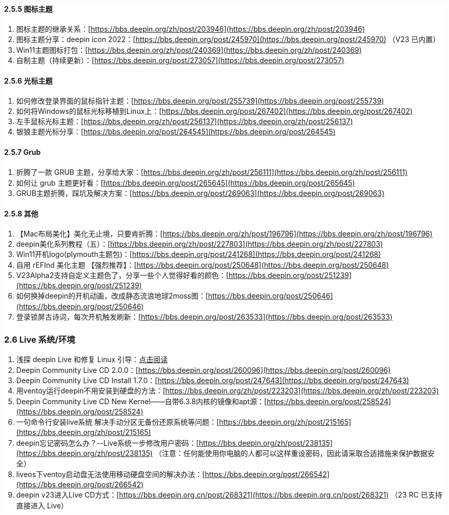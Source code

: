 #### 2.5.5 图标主题

1. 图标主题的继承关系：[https://bbs.deepin.org/zh/post/203946](https://bbs.deepin.org/zh/post/203946)
2. 图标主题分享：deepin icon 2022：[https://bbs.deepin.org/post/245970](https://bbs.deepin.org/post/245970)    （V23 已内置）
3. Win11主题图标打包：[https://bbs.deepin.org/zh/post/240369](https://bbs.deepin.org/zh/post/240369)
4. 自制主题（持续更新）：[https://bbs.deepin.org/post/273057](https://bbs.deepin.org/post/273057)

#### 2.5.6 光标主题

1. 如何修改登录界面的鼠标指针主题：[https://bbs.deepin.org/post/255739](https://bbs.deepin.org/post/255739)
2. 如何将Windows的鼠标光标移植到Linux上：[https://bbs.deepin.org/post/267402](https://bbs.deepin.org/post/267402)
3. 左手鼠标光标主题：[https://bbs.deepin.org/zh/post/256137](https://bbs.deepin.org/zh/post/256137)
4. 银狼主题光标分享：[https://bbs.deepin.org/post/264545](https://bbs.deepin.org/post/264545)

#### 2.5.7 Grub

1. 折腾了一款 GRUB 主题，分享给大家：[https://bbs.deepin.org/zh/post/256111](https://bbs.deepin.org/zh/post/256111)
2. 如何让 grub 主题更好看：[https://bbs.deepin.org/post/265645](https://bbs.deepin.org/post/265645)
3. GRUB主题折腾，踩坑及解决方案：[https://bbs.deepin.org/post/269063](https://bbs.deepin.org/post/269063)

#### 2.5.8 其他

1. 【Mac布局美化】美化无止境，只要肯折腾：[https://bbs.deepin.org/zh/post/196796](https://bbs.deepin.org/zh/post/196796)
2. deepin美化系列教程（五）：[https://bbs.deepin.org/zh/post/227803](https://bbs.deepin.org/zh/post/227803)
3. Win11开机logo(plymouth主题包)：[https://bbs.deepin.org/post/241268](https://bbs.deepin.org/post/241268)
4. 自用 rEFInd 美化主题 【强烈推荐】：[https://bbs.deepin.org/post/250648](https://bbs.deepin.org/post/250648)
5. V23Alpha2支持自定义主题色了，分享一些个人觉得好看的颜色：[https://bbs.deepin.org/post/251239](https://bbs.deepin.org/post/251239)
6. 如何换掉deepin的开机动画，改成静态流浪地球2moss图：[https://bbs.deepin.org/post/250646](https://bbs.deepin.org/post/250646)
7. 登录锁屏古诗词，每次开机触发刷新：[https://bbs.deepin.org/post/263533](https://bbs.deepin.org/post/263533)

### 2.6 Live 系统/环境

1. 浅探 deepin Live 和修复 Linux 引导：[点击阅读](/deepin-live)
2. Deepin Community Live CD 2.0.0：[https://bbs.deepin.org/post/260096](https://bbs.deepin.org/post/260096)
3. Deepin Community Live CD Install 1.7.0：[https://bbs.deepin.org/post/247643](https://bbs.deepin.org/post/247643)
4. 用ventoy运行deepin不用安装到硬盘的方法：[https://bbs.deepin.org/zh/post/223203](https://bbs.deepin.org/zh/post/223203)
5. Deepin Community Live CD New Kernel——自带6.3.8内核的镜像和apt源：[https://bbs.deepin.org/post/258524](https://bbs.deepin.org/post/258524)
6. 一句命令行安装live系统 解决手动分区无备份还原系统等问题：[https://bbs.deepin.org/zh/post/215165](https://bbs.deepin.org/zh/post/215165)
7. deepin忘记密码怎么办？--Live系统一步修改用户密码：[https://bbs.deepin.org/zh/post/238135](https://bbs.deepin.org/zh/post/238135)  （注意：任何能使用你电脑的人都可以这样重设密码，因此请采取合适措施来保护数据安全）
8. liveos下ventoy启动盘无法使用移动硬盘空间的解决办法：[https://bbs.deepin.org/post/266542](https://bbs.deepin.org/post/266542)
9. deepin v23进入Live CD方式：[https://bbs.deepin.org.cn/post/268321](https://bbs.deepin.org.cn/post/268321)    （23 RC 已支持直接进入 Live）
